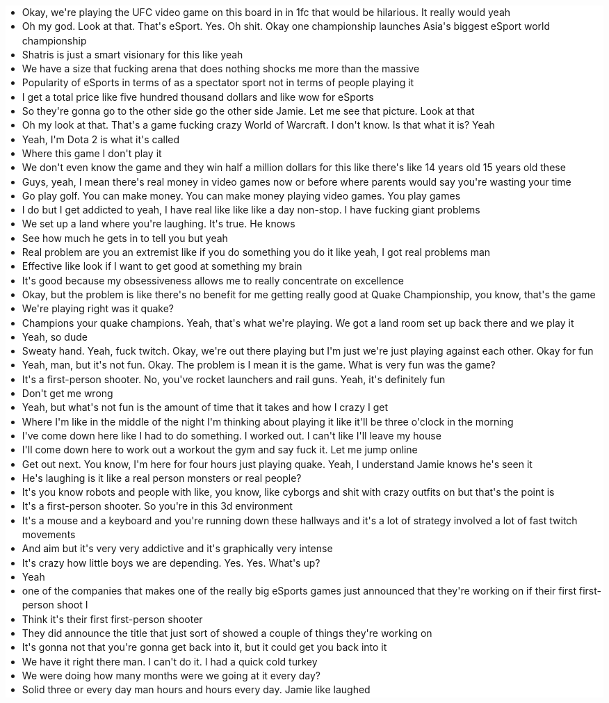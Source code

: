 *  Okay, we're playing the UFC video game on this board in in 1fc that would be hilarious. It really would yeah
*  Oh my god. Look at that. That's eSport. Yes. Oh shit. Okay one championship launches Asia's biggest eSport world championship
*  Shatris is just a smart visionary for this like yeah
*  We have a size that fucking arena that does nothing shocks me more than the massive
*  Popularity of eSports in terms of as a spectator sport not in terms of people playing it
*  I get a total price like five hundred thousand dollars and like wow for eSports
*  So they're gonna go to the other side go the other side Jamie. Let me see that picture. Look at that
*  Oh my look at that. That's a game fucking crazy World of Warcraft. I don't know. Is that what it is? Yeah
*  Yeah, I'm Dota 2 is what it's called
*  Where this game I don't play it
*  We don't even know the game and they win half a million dollars for this like there's like 14 years old 15 years old these
*  Guys, yeah, I mean there's real money in video games now or before where parents would say you're wasting your time
*  Go play golf. You can make money. You can make money playing video games. You play games
*  I do but I get addicted to yeah, I have real like like like a day non-stop. I have fucking giant problems
*  We set up a land where you're laughing. It's true. He knows
*  See how much he gets in to tell you but yeah
*  Real problem are you an extremist like if you do something you do it like yeah, I got real problems man
*  Effective like look if I want to get good at something my brain
*  It's good because my obsessiveness allows me to really concentrate on excellence
*  Okay, but the problem is like there's no benefit for me getting really good at Quake Championship, you know, that's the game
*  We're playing right was it quake?
*  Champions your quake champions. Yeah, that's what we're playing. We got a land room set up back there and we play it
*  Yeah, so dude
*  Sweaty hand. Yeah, fuck twitch. Okay, we're out there playing but I'm just we're just playing against each other. Okay for fun
*  Yeah, man, but it's not fun. Okay. The problem is I mean it is the game. What is very fun was the game?
*  It's a first-person shooter. No, you've rocket launchers and rail guns. Yeah, it's definitely fun
*  Don't get me wrong
*  Yeah, but what's not fun is the amount of time that it takes and how I crazy I get
*  Where I'm like in the middle of the night I'm thinking about playing it like it'll be three o'clock in the morning
*  I've come down here like I had to do something. I worked out. I can't like I'll leave my house
*  I'll come down here to work out a workout the gym and say fuck it. Let me jump online
*  Get out next. You know, I'm here for four hours just playing quake. Yeah, I understand Jamie knows he's seen it
*  He's laughing is it like a real person monsters or real people?
*  It's you know robots and people with like, you know, like cyborgs and shit with crazy outfits on but that's the point is
*  It's a first-person shooter. So you're in this 3d environment
*  It's a mouse and a keyboard and you're running down these hallways and it's a lot of strategy involved a lot of fast twitch movements
*  And aim but it's very very addictive and it's graphically very intense
*  It's crazy how little boys we are depending. Yes. Yes. What's up?
*  Yeah
*  one of the companies that makes one of the really big eSports games just announced that they're working on if their first first-person shoot I
*  Think it's their first first-person shooter
*  They did announce the title that just sort of showed a couple of things they're working on
*  It's gonna not that you're gonna get back into it, but it could get you back into it
*  We have it right there man. I can't do it. I had a quick cold turkey
*  We were doing how many months were we going at it every day?
*  Solid three or every day man hours and hours every day. Jamie like laughed